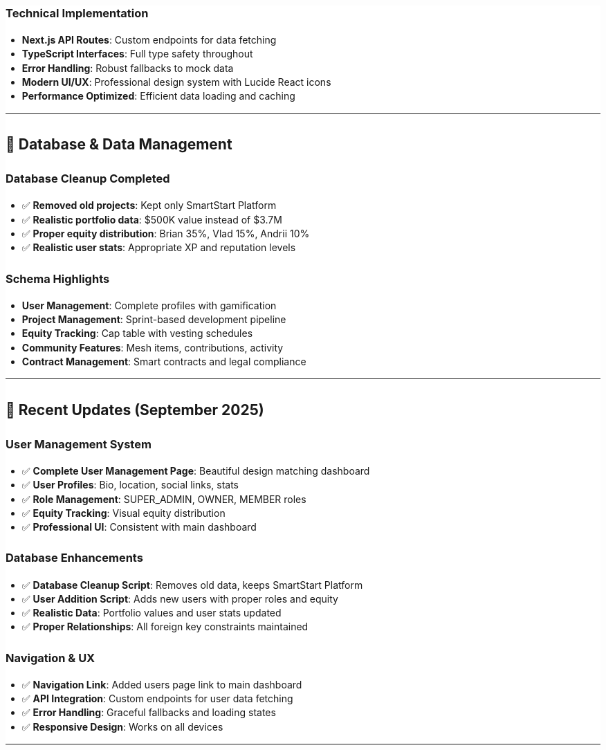 ### **Technical Implementation**
- **Next.js API Routes**: Custom endpoints for data fetching
- **TypeScript Interfaces**: Full type safety throughout
- **Error Handling**: Robust fallbacks to mock data
- **Modern UI/UX**: Professional design system with Lucide React icons
- **Performance Optimized**: Efficient data loading and caching

---

## 🔧 **Database & Data Management**

### **Database Cleanup Completed**
- ✅ **Removed old projects**: Kept only SmartStart Platform
- ✅ **Realistic portfolio data**: $500K value instead of $3.7M
- ✅ **Proper equity distribution**: Brian 35%, Vlad 15%, Andrii 10%
- ✅ **Realistic user stats**: Appropriate XP and reputation levels

### **Schema Highlights**
- **User Management**: Complete profiles with gamification
- **Project Management**: Sprint-based development pipeline
- **Equity Tracking**: Cap table with vesting schedules
- **Community Features**: Mesh items, contributions, activity
- **Contract Management**: Smart contracts and legal compliance

---

## 🚀 **Recent Updates (September 2025)**

### **User Management System**
- ✅ **Complete User Management Page**: Beautiful design matching dashboard
- ✅ **User Profiles**: Bio, location, social links, stats
- ✅ **Role Management**: SUPER_ADMIN, OWNER, MEMBER roles
- ✅ **Equity Tracking**: Visual equity distribution
- ✅ **Professional UI**: Consistent with main dashboard

### **Database Enhancements**
- ✅ **Database Cleanup Script**: Removes old data, keeps SmartStart Platform
- ✅ **User Addition Script**: Adds new users with proper roles and equity
- ✅ **Realistic Data**: Portfolio values and user stats updated
- ✅ **Proper Relationships**: All foreign key constraints maintained

### **Navigation & UX**
- ✅ **Navigation Link**: Added users page link to main dashboard
- ✅ **API Integration**: Custom endpoints for user data fetching
- ✅ **Error Handling**: Graceful fallbacks and loading states
- ✅ **Responsive Design**: Works on all devices

---
